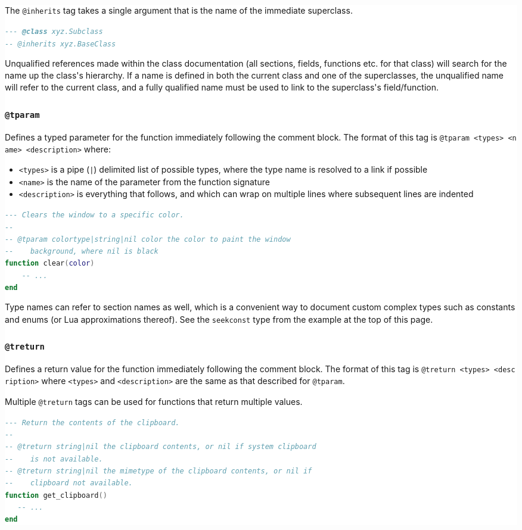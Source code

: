 The `@inherits` tag takes a single argument that is the name of the immediate superclass.


```lua
--- @class xyz.Subclass
-- @inherits xyz.BaseClass
```

Unqualified references made within the class documentation (all sections, fields,
functions etc. for that class) will search for the name up the class's hierarchy.
If a name is defined in both the current class and one of the superclasses, the
unqualified name will refer to the current class, and a fully qualified name must
be used to link to the superclass's field/function.


### `@tparam`

Defines a typed parameter for the function immediately following the comment block.  The
format of this tag is `@tparam <types> <name> <description>` where:
 * `<types>` is a pipe (`|`) delimited list of possible types, where the type name is
   resolved to a link if possible
 * `<name>` is the name of the parameter from the function signature
 * `<description>` is everything that follows, and which can wrap on multiple lines
   where subsequent lines are indented

 ```lua
 --- Clears the window to a specific color.
 --
 -- @tparam colortype|string|nil color the color to paint the window
 --    background, where nil is black
 function clear(color)
     -- ...
 end
```

Type names can refer to section names as well, which is a convenient way to document
custom complex types such as constants and enums (or Lua approximations thereof).  See the
`seekconst` type from the example at the top of this page.


### `@treturn`

Defines a return value for the function immediately following the comment block.  The
format of this tag is `@treturn <types> <description>` where `<types>` and `<description>`
are the same as that described for `@tparam`.

Multiple `@treturn` tags can be used for functions that return multiple values.

```lua
--- Return the contents of the clipboard.
--
-- @treturn string|nil the clipboard contents, or nil if system clipboard
--    is not available.
-- @treturn string|nil the mimetype of the clipboard contents, or nil if
--    clipboard not available.
function get_clipboard()
   -- ...
end
```
